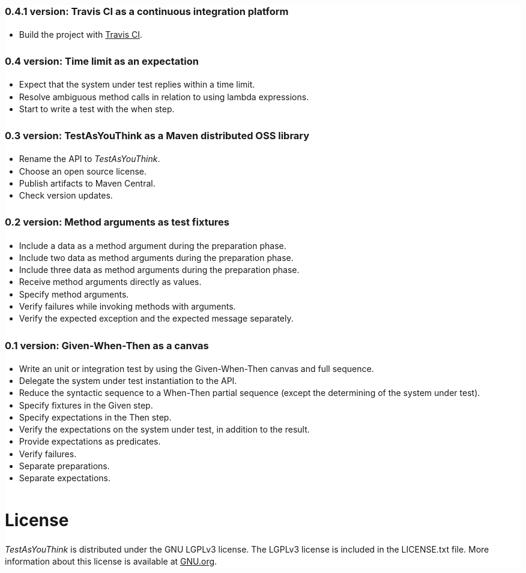 ### 0.4.1 version: Travis CI as a continuous integration platform

- Build the project with [Travis CI](https://travis-ci.org).

### 0.4 version: Time limit as an expectation

- Expect that the system under test replies within a time limit.
- Resolve ambiguous method calls in relation to using lambda expressions.
- Start to write a test with the when step.

### 0.3 version: TestAsYouThink as a Maven distributed OSS library

- Rename the API to *TestAsYouThink*.
- Choose an open source license.
- Publish artifacts to Maven Central.
- Check version updates.

### 0.2 version: Method arguments as test fixtures

- Include a data as a method argument during the preparation phase.
- Include two data as method arguments during the preparation phase.
- Include three data as method arguments during the preparation phase.
- Receive method arguments directly as values.
- Specify method arguments.
- Verify failures while invoking methods with arguments.
- Verify the expected exception and the expected message separately.

### 0.1 version: Given-When-Then as a canvas

- Write an unit or integration test by using the Given-When-Then canvas and full sequence.
- Delegate the system under test instantiation to the API.
- Reduce the syntactic sequence to a When-Then partial sequence (except the determining of the system under test).
- Specify fixtures in the Given step.
- Specify expectations in the Then step.
- Verify the expectations on the system under test, in addition to the result.
- Provide expectations as predicates.
- Verify failures.
- Separate preparations.
- Separate expectations.

# License

*TestAsYouThink* is distributed under the GNU LGPLv3 license. The LGPLv3 license is included in the LICENSE.txt file. More information about this license is available at [GNU.org](http://www.gnu.org).
